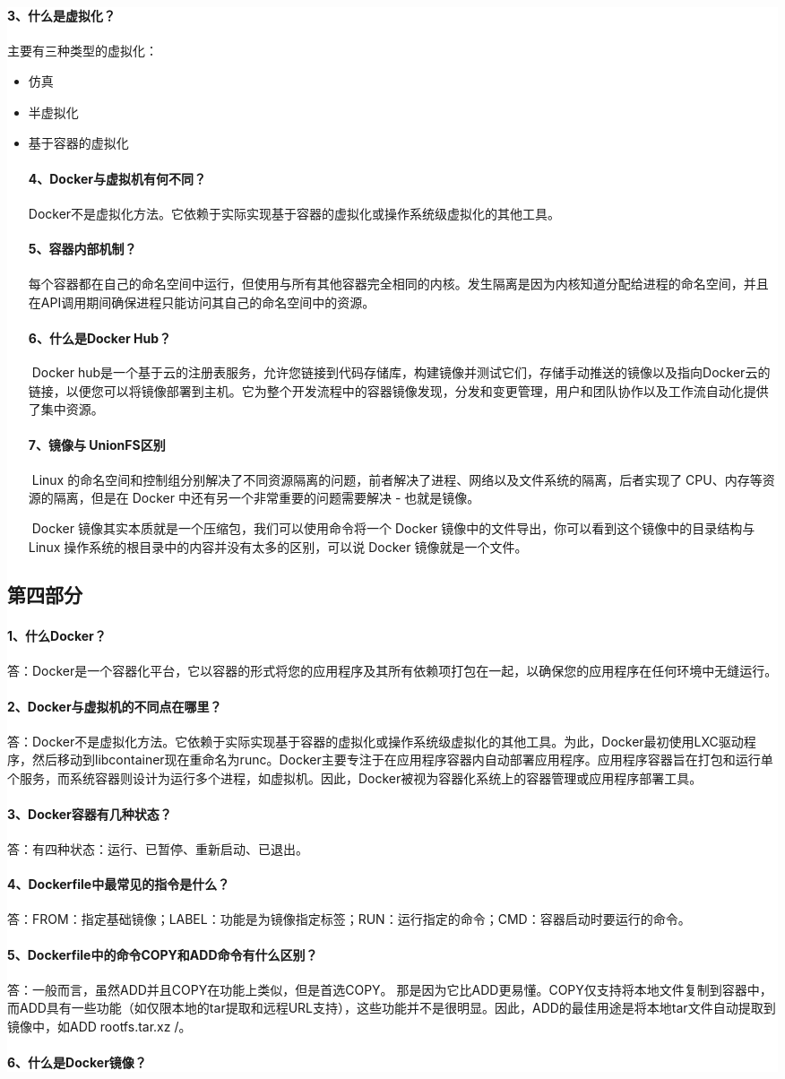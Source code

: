 #### 3、什么是虚拟化？

主要有三种类型的虚拟化：

- 仿真

- 半虚拟化

- 基于容器的虚拟化

  #### 4、Docker与虚拟机有何不同？

  ​    Docker不是虚拟化方法。它依赖于实际实现基于容器的虚拟化或操作系统级虚拟化的其他工具。

  #### 5、容器内部机制？

  ​    每个容器都在自己的命名空间中运行，但使用与所有其他容器完全相同的内核。发生隔离是因为内核知道分配给进程的命名空间，并且在API调用期间确保进程只能访问其自己的命名空间中的资源。

  #### 6、什么是Docker Hub？

  ​    Docker hub是一个基于云的注册表服务，允许您链接到代码存储库，构建镜像并测试它们，存储手动推送的镜像以及指向Docker云的链接，以便您可以将镜像部署到主机。它为整个开发流程中的容器镜像发现，分发和变更管理，用户和团队协作以及工作流自动化提供了集中资源。

  #### 7、镜像与 UnionFS区别

  ​    Linux 的命名空间和控制组分别解决了不同资源隔离的问题，前者解决了进程、网络以及文件系统的隔离，后者实现了 CPU、内存等资源的隔离，但是在 Docker 中还有另一个非常重要的问题需要解决 - 也就是镜像。

  ​    Docker 镜像其实本质就是一个压缩包，我们可以使用命令将一个 Docker 镜像中的文件导出，你可以看到这个镜像中的目录结构与 Linux 操作系统的根目录中的内容并没有太多的区别，可以说 Docker 镜像就是一个文件。

## 第四部分

#### 1、什么Docker？

答：Docker是一个容器化平台，它以容器的形式将您的应用程序及其所有依赖项打包在一起，以确保您的应用程序在任何环境中无缝运行。

#### 2、Docker与虚拟机的不同点在哪里？

答：Docker不是虚拟化方法。它依赖于实际实现基于容器的虚拟化或操作系统级虚拟化的其他工具。为此，Docker最初使用LXC驱动程序，然后移动到libcontainer现在重命名为runc。Docker主要专注于在应用程序容器内自动部署应用程序。应用程序容器旨在打包和运行单个服务，而系统容器则设计为运行多个进程，如虚拟机。因此，Docker被视为容器化系统上的容器管理或应用程序部署工具。

#### 3、Docker容器有几种状态？

答：有四种状态：运行、已暂停、重新启动、已退出。

#### 4、Dockerfile中最常见的指令是什么？

答：FROM：指定基础镜像；LABEL：功能是为镜像指定标签；RUN：运行指定的命令；CMD：容器启动时要运行的命令。

#### 5、Dockerfile中的命令COPY和ADD命令有什么区别？

答：一般而言，虽然ADD并且COPY在功能上类似，但是首选COPY。
那是因为它比ADD更易懂。COPY仅支持将本地文件复制到容器中，而ADD具有一些功能（如仅限本地的tar提取和远程URL支持），这些功能并不是很明显。因此，ADD的最佳用途是将本地tar文件自动提取到镜像中，如ADD rootfs.tar.xz /。

#### 6、什么是Docker镜像？
